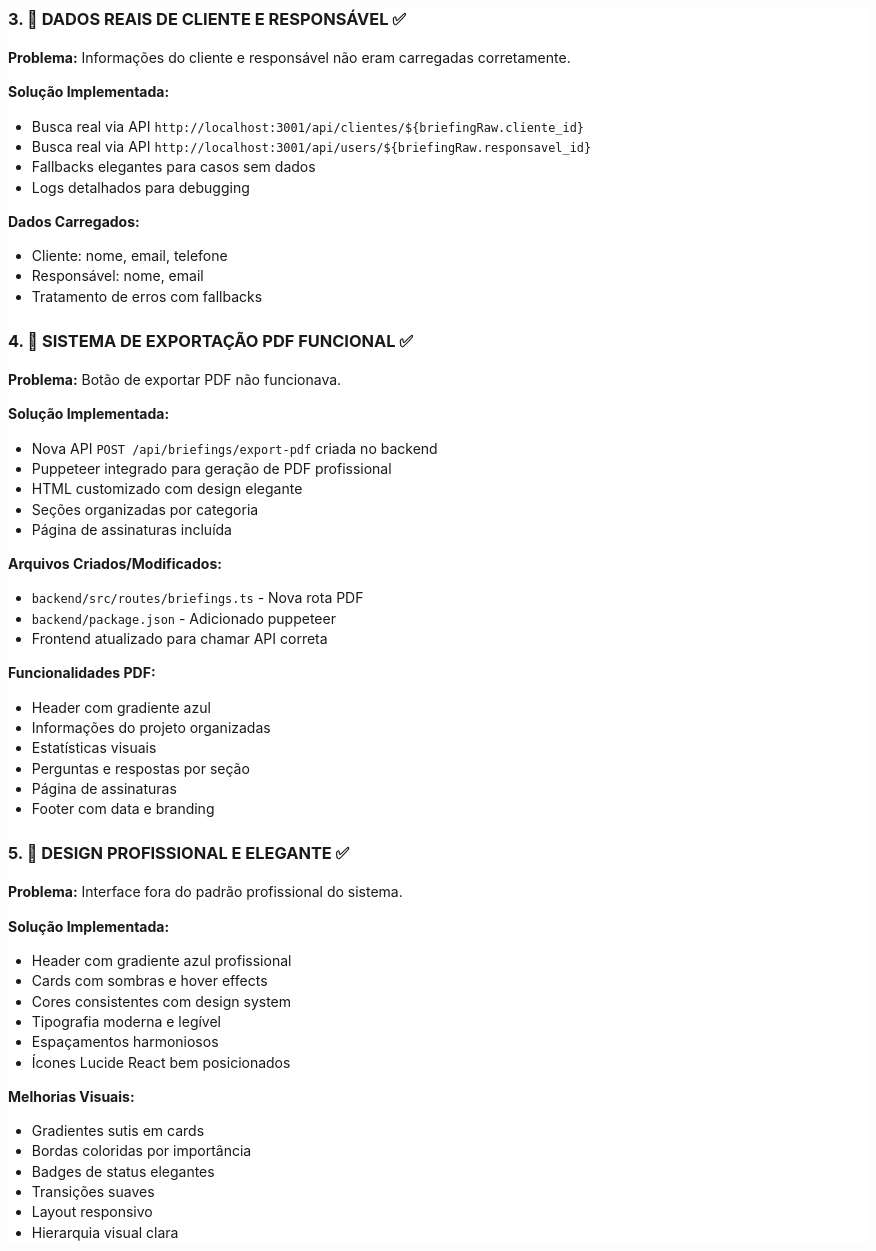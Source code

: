 ### 3. 👥 **DADOS REAIS DE CLIENTE E RESPONSÁVEL** ✅
**Problema:** Informações do cliente e responsável não eram carregadas corretamente.

**Solução Implementada:**
- Busca real via API `http://localhost:3001/api/clientes/${briefingRaw.cliente_id}`
- Busca real via API `http://localhost:3001/api/users/${briefingRaw.responsavel_id}`
- Fallbacks elegantes para casos sem dados
- Logs detalhados para debugging

**Dados Carregados:**
- Cliente: nome, email, telefone
- Responsável: nome, email
- Tratamento de erros com fallbacks

### 4. 📄 **SISTEMA DE EXPORTAÇÃO PDF FUNCIONAL** ✅
**Problema:** Botão de exportar PDF não funcionava.

**Solução Implementada:**
- Nova API `POST /api/briefings/export-pdf` criada no backend
- Puppeteer integrado para geração de PDF profissional
- HTML customizado com design elegante
- Seções organizadas por categoria
- Página de assinaturas incluída

**Arquivos Criados/Modificados:**
- `backend/src/routes/briefings.ts` - Nova rota PDF
- `backend/package.json` - Adicionado puppeteer
- Frontend atualizado para chamar API correta

**Funcionalidades PDF:**
- Header com gradiente azul
- Informações do projeto organizadas
- Estatísticas visuais  
- Perguntas e respostas por seção
- Página de assinaturas
- Footer com data e branding

### 5. 🎨 **DESIGN PROFISSIONAL E ELEGANTE** ✅
**Problema:** Interface fora do padrão profissional do sistema.

**Solução Implementada:**
- Header com gradiente azul profissional
- Cards com sombras e hover effects
- Cores consistentes com design system
- Tipografia moderna e legível
- Espaçamentos harmoniosos
- Ícones Lucide React bem posicionados

**Melhorias Visuais:**
- Gradientes sutis em cards
- Bordas coloridas por importância
- Badges de status elegantes
- Transições suaves
- Layout responsivo
- Hierarquia visual clara
